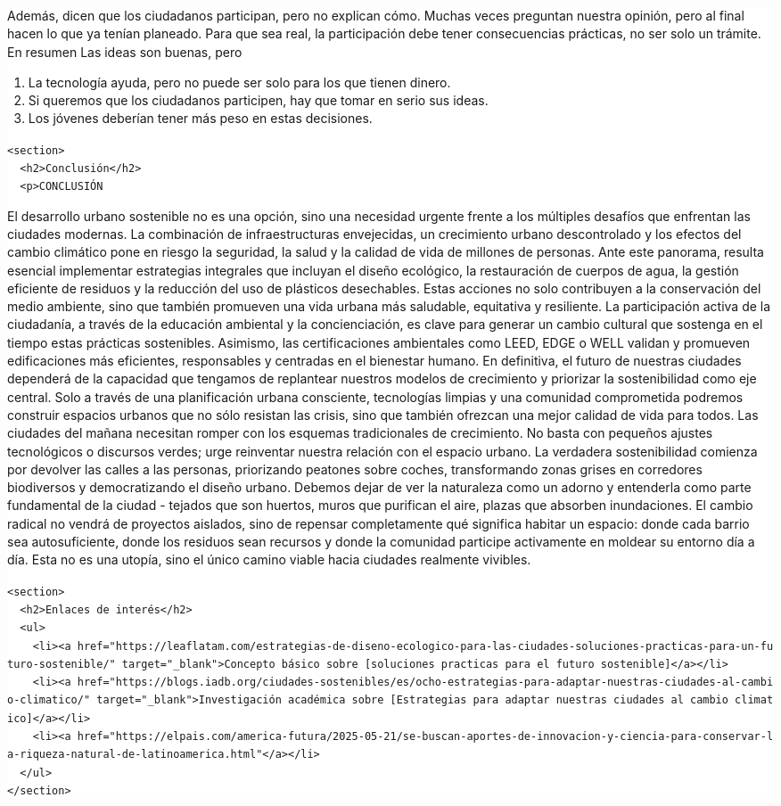 Además, dicen que los ciudadanos participan, pero no explican cómo. Muchas veces preguntan nuestra opinión, pero al final hacen lo que ya tenían planeado. Para que sea real, la participación debe tener consecuencias prácticas, no ser solo un trámite.  
En resumen 
Las ideas son buenas, pero
1. La tecnología ayuda, pero no puede ser solo para los que tienen dinero.  
2. Si queremos que los ciudadanos participen, hay que tomar en serio sus ideas.  
3. Los jóvenes deberían tener más peso en estas decisiones.
</p>
    </section>

    <section>
      <h2>Conclusión</h2>
      <p>CONCLUSIÓN
El desarrollo urbano sostenible no es una opción, sino una necesidad urgente frente a los múltiples desafíos que enfrentan las ciudades modernas. La combinación de infraestructuras envejecidas, un crecimiento urbano descontrolado y los efectos del cambio climático pone en riesgo la seguridad, la salud y la calidad de vida de millones de personas. Ante este panorama, resulta esencial implementar estrategias integrales que incluyan el diseño ecológico, la restauración de cuerpos de agua, la gestión eficiente de residuos y la reducción del uso de plásticos desechables.
Estas acciones no solo contribuyen a la conservación del medio ambiente, sino que también promueven una vida urbana más saludable, equitativa y resiliente. La participación activa de la ciudadanía, a través de la educación ambiental y la concienciación, es clave para generar un cambio cultural que sostenga en el tiempo estas prácticas sostenibles. Asimismo, las certificaciones ambientales como LEED, EDGE o WELL validan y promueven edificaciones más eficientes, responsables y centradas en el bienestar humano.
En definitiva, el futuro de nuestras ciudades dependerá de la capacidad que tengamos de replantear nuestros modelos de crecimiento y priorizar la sostenibilidad como eje central. Solo a través de una planificación urbana consciente, tecnologías limpias y una comunidad comprometida podremos construir espacios urbanos que no sólo resistan las crisis, sino que también ofrezcan una mejor calidad de vida para todos.
Las ciudades del mañana necesitan romper con los esquemas tradicionales de crecimiento. No basta con pequeños ajustes tecnológicos o discursos verdes; urge reinventar nuestra relación con el espacio urbano. La verdadera sostenibilidad comienza por devolver las calles a las personas, priorizando peatones sobre coches, transformando zonas grises en corredores biodiversos y democratizando el diseño urbano. Debemos dejar de ver la naturaleza como un adorno y entenderla como parte fundamental de la ciudad - tejados que son huertos, muros que purifican el aire, plazas que absorben inundaciones. El cambio radical no vendrá de proyectos aislados, sino de repensar completamente qué significa habitar un espacio: donde cada barrio sea autosuficiente, donde los residuos sean recursos y donde la comunidad participe activamente en moldear su entorno día a día. Esta no es una utopía, sino el único camino viable hacia ciudades realmente vivibles.
</p>
    </section>

    <section>
      <h2>Enlaces de interés</h2>
      <ul>
        <li><a href="https://leaflatam.com/estrategias-de-diseno-ecologico-para-las-ciudades-soluciones-practicas-para-un-futuro-sostenible/" target="_blank">Concepto básico sobre [soluciones practicas para el futuro sostenible]</a></li>
        <li><a href="https://blogs.iadb.org/ciudades-sostenibles/es/ocho-estrategias-para-adaptar-nuestras-ciudades-al-cambio-climatico/" target="_blank">Investigación académica sobre [Estrategias para adaptar nuestras ciudades al cambio climatico]</a></li>
        <li><a href="https://elpais.com/america-futura/2025-05-21/se-buscan-aportes-de-innovacion-y-ciencia-para-conservar-la-riqueza-natural-de-latinoamerica.html"</a></li>
      </ul>
    </section>
